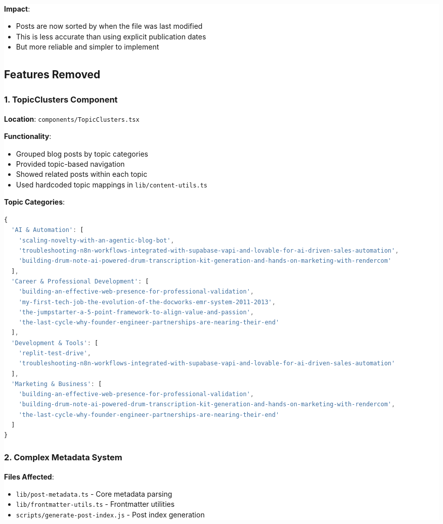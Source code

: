 **Impact**:
- Posts are now sorted by when the file was last modified
- This is less accurate than using explicit publication dates
- But more reliable and simpler to implement

## Features Removed

### 1. TopicClusters Component

**Location**: `components/TopicClusters.tsx`

**Functionality**:
- Grouped blog posts by topic categories
- Provided topic-based navigation
- Showed related posts within each topic
- Used hardcoded topic mappings in `lib/content-utils.ts`

**Topic Categories**:
```typescript
{
  'AI & Automation': [
    'scaling-novelty-with-an-agentic-blog-bot',
    'troubleshooting-n8n-workflows-integrated-with-supabase-vapi-and-lovable-for-ai-driven-sales-automation',
    'building-drum-note-ai-powered-drum-transcription-kit-generation-and-hands-on-marketing-with-rendercom'
  ],
  'Career & Professional Development': [
    'building-an-effective-web-presence-for-professional-validation',
    'my-first-tech-job-the-evolution-of-the-docworks-emr-system-2011-2013',
    'the-jumpstarter-a-5-point-framework-to-align-value-and-passion',
    'the-last-cycle-why-founder-engineer-partnerships-are-nearing-their-end'
  ],
  'Development & Tools': [
    'replit-test-drive',
    'troubleshooting-n8n-workflows-integrated-with-supabase-vapi-and-lovable-for-ai-driven-sales-automation'
  ],
  'Marketing & Business': [
    'building-an-effective-web-presence-for-professional-validation',
    'building-drum-note-ai-powered-drum-transcription-kit-generation-and-hands-on-marketing-with-rendercom',
    'the-last-cycle-why-founder-engineer-partnerships-are-nearing-their-end'
  ]
}
```

### 2. Complex Metadata System

**Files Affected**:
- `lib/post-metadata.ts` - Core metadata parsing
- `lib/frontmatter-utils.ts` - Frontmatter utilities
- `scripts/generate-post-index.js` - Post index generation
